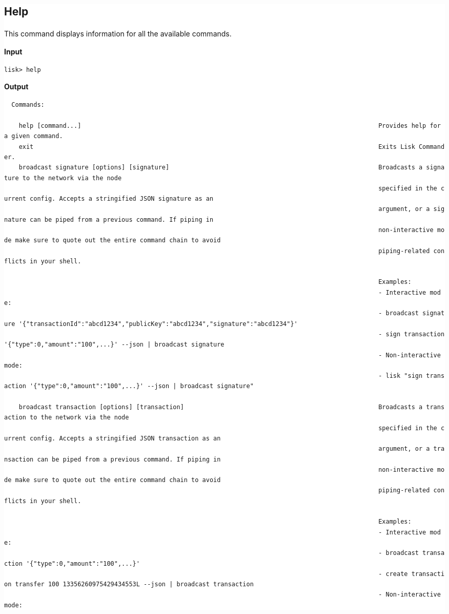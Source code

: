 
## Help

This command displays information for all the available commands.

**Input**
```shell
lisk> help
```

**Output**
```
  Commands:

    help [command...]                                                                                 Provides help for a given command.
    exit                                                                                              Exits Lisk Commander.
    broadcast signature [options] [signature]                                                         Broadcasts a signature to the network via the node
                                                                                                      specified in the current config. Accepts a stringified JSON signature as an
                                                                                                      argument, or a signature can be piped from a previous command. If piping in
                                                                                                      non-interactive mode make sure to quote out the entire command chain to avoid
                                                                                                      piping-related conflicts in your shell.

                                                                                                      Examples:
                                                                                                      - Interactive mode:
                                                                                                      - broadcast signature '{"transactionId":"abcd1234","publicKey":"abcd1234","signature":"abcd1234"}'
                                                                                                      - sign transaction '{"type":0,"amount":"100",...}' --json | broadcast signature
                                                                                                      - Non-interactive mode:
                                                                                                      - lisk "sign transaction '{"type":0,"amount":"100",...}' --json | broadcast signature"

    broadcast transaction [options] [transaction]                                                     Broadcasts a transaction to the network via the node
                                                                                                      specified in the current config. Accepts a stringified JSON transaction as an
                                                                                                      argument, or a transaction can be piped from a previous command. If piping in
                                                                                                      non-interactive mode make sure to quote out the entire command chain to avoid
                                                                                                      piping-related conflicts in your shell.

                                                                                                      Examples:
                                                                                                      - Interactive mode:
                                                                                                      - broadcast transaction '{"type":0,"amount":"100",...}'
                                                                                                      - create transaction transfer 100 13356260975429434553L --json | broadcast transaction
                                                                                                      - Non-interactive mode:
```